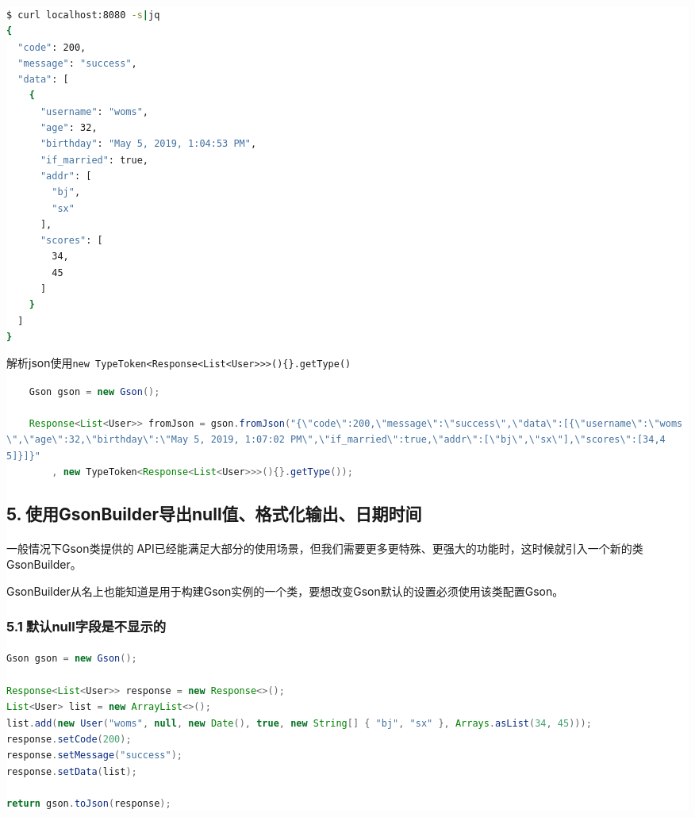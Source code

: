 ```bash
$ curl localhost:8080 -s|jq 
{
  "code": 200,
  "message": "success",
  "data": [
    {
      "username": "woms",
      "age": 32,
      "birthday": "May 5, 2019, 1:04:53 PM",
      "if_married": true,
      "addr": [
        "bj",
        "sx"
      ],
      "scores": [
        34,
        45
      ]
    }
  ]
}


```

解析json使用`new TypeToken<Response<List<User>>>(){}.getType()`

```java
	Gson gson = new Gson();

	Response<List<User>> fromJson = gson.fromJson("{\"code\":200,\"message\":\"success\",\"data\":[{\"username\":\"woms\",\"age\":32,\"birthday\":\"May 5, 2019, 1:07:02 PM\",\"if_married\":true,\"addr\":[\"bj\",\"sx\"],\"scores\":[34,45]}]}"
		, new TypeToken<Response<List<User>>>(){}.getType());
```



## 5. 使用GsonBuilder导出null值、格式化输出、日期时间

一般情况下Gson类提供的 API已经能满足大部分的使用场景，但我们需要更多更特殊、更强大的功能时，这时候就引入一个新的类 GsonBuilder。



GsonBuilder从名上也能知道是用于构建Gson实例的一个类，要想改变Gson默认的设置必须使用该类配置Gson。



### 5.1 默认null字段是不显示的

```java
Gson gson = new Gson();

Response<List<User>> response = new Response<>();
List<User> list = new ArrayList<>();
list.add(new User("woms", null, new Date(), true, new String[] { "bj", "sx" }, Arrays.asList(34, 45)));
response.setCode(200);
response.setMessage("success");
response.setData(list);

return gson.toJson(response);
```
